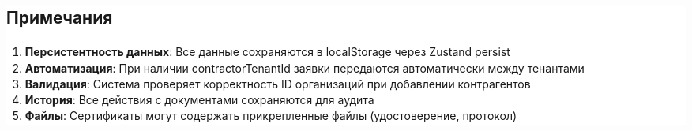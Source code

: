 
## Примечания

1. **Персистентность данных**: Все данные сохраняются в localStorage через Zustand persist
2. **Автоматизация**: При наличии contractorTenantId заявки передаются автоматически между тенантами
3. **Валидация**: Система проверяет корректность ID организаций при добавлении контрагентов
4. **История**: Все действия с документами сохраняются для аудита
5. **Файлы**: Сертификаты могут содержать прикрепленные файлы (удостоверение, протокол)
